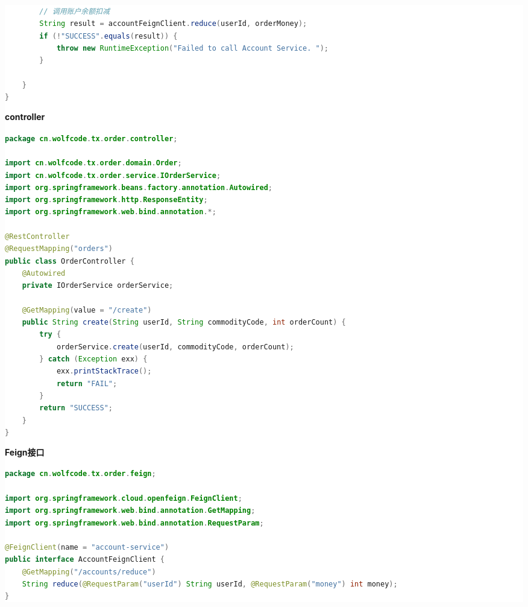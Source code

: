 ```java
        // 调用账户余额扣减
        String result = accountFeignClient.reduce(userId, orderMoney);
        if (!"SUCCESS".equals(result)) {
            throw new RuntimeException("Failed to call Account Service. ");
        }

    }
}

```

**controller**

```java
package cn.wolfcode.tx.order.controller;

import cn.wolfcode.tx.order.domain.Order;
import cn.wolfcode.tx.order.service.IOrderService;
import org.springframework.beans.factory.annotation.Autowired;
import org.springframework.http.ResponseEntity;
import org.springframework.web.bind.annotation.*;

@RestController
@RequestMapping("orders")
public class OrderController {
    @Autowired
    private IOrderService orderService;

    @GetMapping(value = "/create")
    public String create(String userId, String commodityCode, int orderCount) {
        try {
            orderService.create(userId, commodityCode, orderCount);
        } catch (Exception exx) {
            exx.printStackTrace();
            return "FAIL";
        }
        return "SUCCESS";
    }
}

```

**Feign接口**

```java
package cn.wolfcode.tx.order.feign;

import org.springframework.cloud.openfeign.FeignClient;
import org.springframework.web.bind.annotation.GetMapping;
import org.springframework.web.bind.annotation.RequestParam;

@FeignClient(name = "account-service")
public interface AccountFeignClient {
    @GetMapping("/accounts/reduce")
    String reduce(@RequestParam("userId") String userId, @RequestParam("money") int money);
}

```

